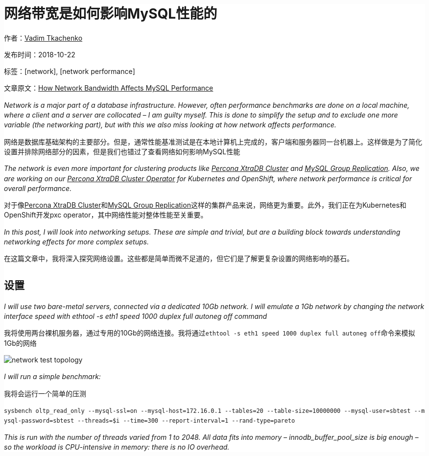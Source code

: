 # 网络带宽是如何影响MySQL性能的

作者：[Vadim Tkachenko](https://www.percona.com/blog/author/vadim/)

发布时间：2018-10-22

标签：[network], [network performance]

文章原文：[How Network Bandwidth Affects MySQL Performance](https://www.percona.com/blog/2019/02/19/how-network-bandwidth-affects-mysql-performance/)

*Network is a major part of a database infrastructure. However, often performance benchmarks are done on a local machine, where a client and a server are collocated – I am guilty myself. This is done to simplify the setup and to exclude one more variable (the networking part), but with this we also miss looking at how network affects performance.*

网络是数据库基础架构的主要部分。但是，通常性能基准测试是在本地计算机上完成的，客户端和服务器同一台机器上。这样做是为了简化设置并排除网络部分的因素，但是我们也错过了查看网络如何影响MySQL性能

*The network is even more important for clustering products like [Percona XtraDB Cluster](https://www.percona.com/software/mysql-database/percona-xtradb-cluster) and [MySQL Group Replication](https://dev.mysql.com/doc/refman/8.0/en/group-replication.html). Also, we are working on our [Percona XtraDB Cluster Operator](https://www.percona.com/blog/2019/01/18/percona-xtradb-cluster-operator-early-access-0-2-0-release-is-now-available/) for Kubernetes and OpenShift, where network performance is critical for overall performance.*

对于像[Percona XtraDB Cluster](https://www.percona.com/software/mysql-database/percona-xtradb-cluster)和[MySQL Group Replication](https://dev.mysql.com/doc/refman/8.0/en/group-replication.html)这样的集群产品来说，网络更为重要。此外，我们正在为Kubernetes和OpenShift开发pxc operator，其中网络性能对整体性能至关重要。

*In this post, I will look into networking setups. These are simple and trivial, but are a building block towards understanding networking effects for more complex setups.*

在这篇文章中，我将深入探究网络设置。这些都是简单而微不足道的，但它们是了解更复杂设置的网络影响的基石。

## 设置

*I will use two bare-metal servers, connected via a dedicated 10Gb network. I will emulate a 1Gb network by changing the network interface speed with ethtool -s eth1 speed 1000 duplex full autoneg off command*

我将使用两台裸机服务器，通过专用的10Gb的网络连接。我将通过`ethtool -s eth1 speed 1000 duplex full autoneg off`命令来模拟1Gb的网络

![network test topology](https://www.percona.com/blog/wp-content/uploads/2019/02/network-test-topology.png)

*I will run a simple benchmark:*

我将会运行一个简单的压测

`sysbench oltp_read_only --mysql-ssl=on --mysql-host=172.16.0.1 --tables=20 --table-size=10000000 --mysql-user=sbtest --mysql-password=sbtest --threads=$i --time=300 --report-interval=1 --rand-type=pareto`

*This is run with the number of threads varied from 1 to 2048. All data fits into memory – innodb_buffer_pool_size is big enough – so the workload is CPU-intensive in memory: there is no IO overhead.*
